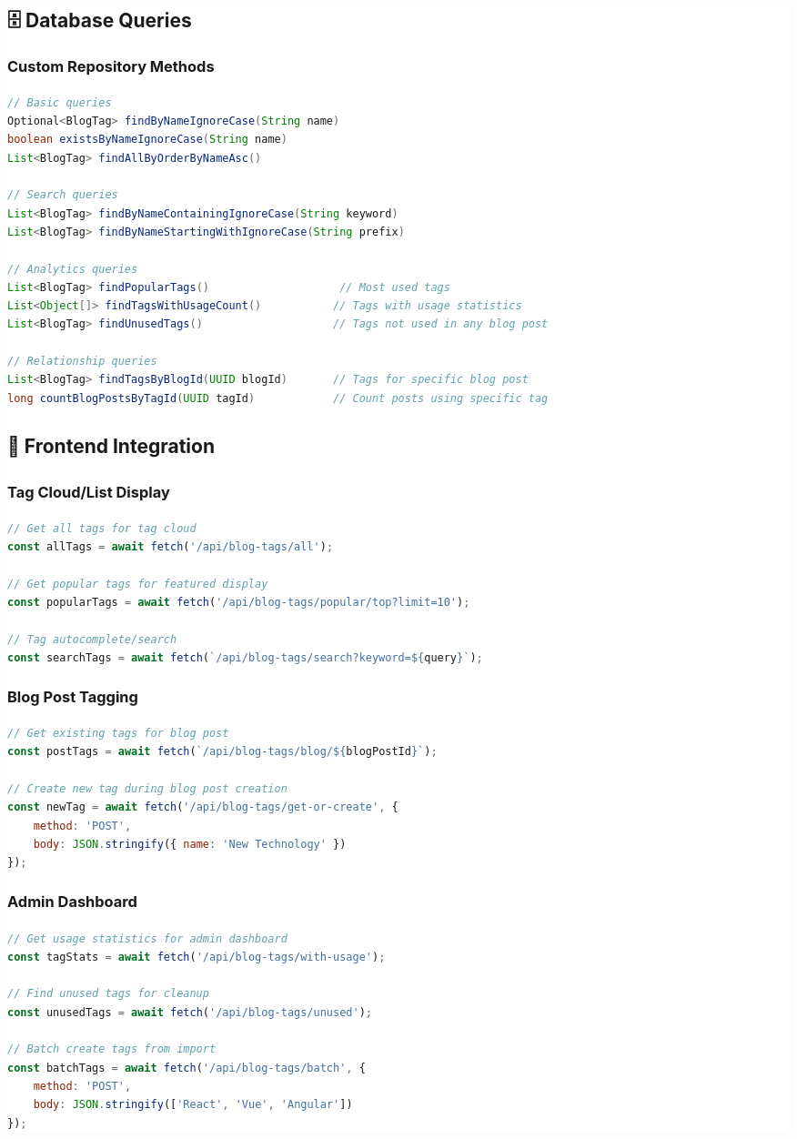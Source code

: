 ## 🗄️ **Database Queries**

### **Custom Repository Methods**
```java
// Basic queries
Optional<BlogTag> findByNameIgnoreCase(String name)
boolean existsByNameIgnoreCase(String name)
List<BlogTag> findAllByOrderByNameAsc()

// Search queries
List<BlogTag> findByNameContainingIgnoreCase(String keyword)
List<BlogTag> findByNameStartingWithIgnoreCase(String prefix)

// Analytics queries
List<BlogTag> findPopularTags()                    // Most used tags
List<Object[]> findTagsWithUsageCount()           // Tags with usage statistics
List<BlogTag> findUnusedTags()                    // Tags not used in any blog post

// Relationship queries
List<BlogTag> findTagsByBlogId(UUID blogId)       // Tags for specific blog post
long countBlogPostsByTagId(UUID tagId)            // Count posts using specific tag
```

## 🎯 **Frontend Integration**

### **Tag Cloud/List Display**
```javascript
// Get all tags for tag cloud
const allTags = await fetch('/api/blog-tags/all');

// Get popular tags for featured display
const popularTags = await fetch('/api/blog-tags/popular/top?limit=10');

// Tag autocomplete/search
const searchTags = await fetch(`/api/blog-tags/search?keyword=${query}`);
```

### **Blog Post Tagging**
```javascript
// Get existing tags for blog post
const postTags = await fetch(`/api/blog-tags/blog/${blogPostId}`);

// Create new tag during blog post creation
const newTag = await fetch('/api/blog-tags/get-or-create', {
    method: 'POST',
    body: JSON.stringify({ name: 'New Technology' })
});
```

### **Admin Dashboard**
```javascript
// Get usage statistics for admin dashboard
const tagStats = await fetch('/api/blog-tags/with-usage');

// Find unused tags for cleanup
const unusedTags = await fetch('/api/blog-tags/unused');

// Batch create tags from import
const batchTags = await fetch('/api/blog-tags/batch', {
    method: 'POST',
    body: JSON.stringify(['React', 'Vue', 'Angular'])
});
```